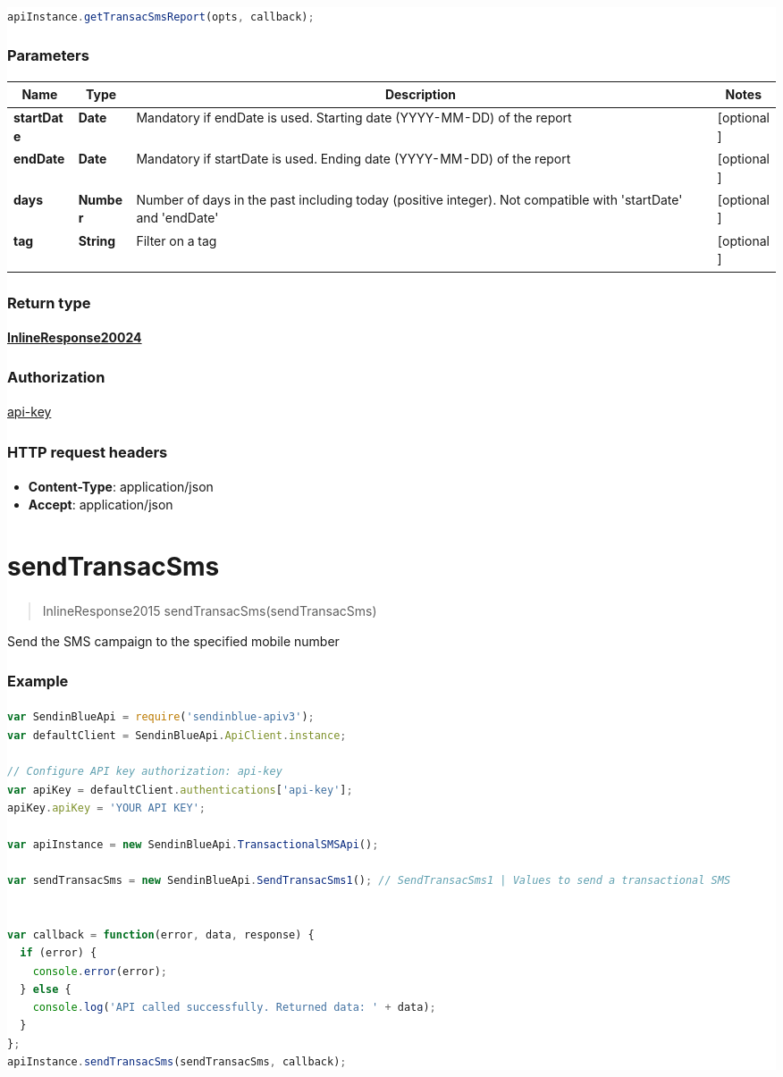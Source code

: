 ```javascript
apiInstance.getTransacSmsReport(opts, callback);
```

### Parameters

Name | Type | Description  | Notes
------------- | ------------- | ------------- | -------------
 **startDate** | **Date**| Mandatory if endDate is used. Starting date (YYYY-MM-DD) of the report | [optional] 
 **endDate** | **Date**| Mandatory if startDate is used. Ending date (YYYY-MM-DD) of the report | [optional] 
 **days** | **Number**| Number of days in the past including today (positive integer). Not compatible with &#39;startDate&#39; and &#39;endDate&#39; | [optional] 
 **tag** | **String**| Filter on a tag | [optional] 

### Return type

[**InlineResponse20024**](InlineResponse20024.md)

### Authorization

[api-key](../README.md#api-key)

### HTTP request headers

 - **Content-Type**: application/json
 - **Accept**: application/json

<a name="sendTransacSms"></a>
# **sendTransacSms**
> InlineResponse2015 sendTransacSms(sendTransacSms)

Send the SMS campaign to the specified mobile number

### Example
```javascript
var SendinBlueApi = require('sendinblue-apiv3');
var defaultClient = SendinBlueApi.ApiClient.instance;

// Configure API key authorization: api-key
var apiKey = defaultClient.authentications['api-key'];
apiKey.apiKey = 'YOUR API KEY';

var apiInstance = new SendinBlueApi.TransactionalSMSApi();

var sendTransacSms = new SendinBlueApi.SendTransacSms1(); // SendTransacSms1 | Values to send a transactional SMS


var callback = function(error, data, response) {
  if (error) {
    console.error(error);
  } else {
    console.log('API called successfully. Returned data: ' + data);
  }
};
apiInstance.sendTransacSms(sendTransacSms, callback);
```
